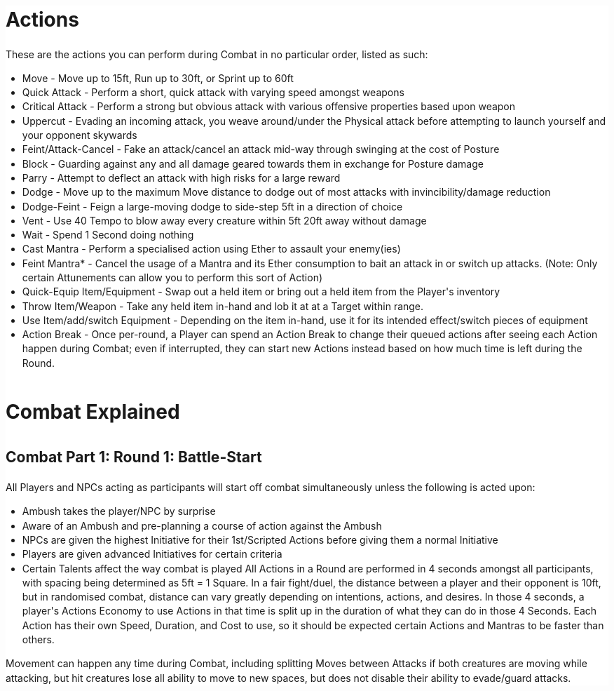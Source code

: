 # Actions
These are the actions you can perform during Combat in no particular order, listed as such:
- Move - Move up to 15ft, Run up to 30ft, or Sprint up to 60ft
- Quick Attack - Perform a short, quick attack with varying speed amongst weapons
- Critical Attack - Perform a strong but obvious attack with various offensive properties based upon weapon
- Uppercut - Evading an incoming attack, you weave around/under the Physical attack before attempting to launch yourself and your opponent skywards
- Feint/Attack-Cancel - Fake an attack/cancel an attack mid-way through swinging at the cost of Posture
- Block - Guarding against any and all damage geared towards them in exchange for Posture damage
- Parry - Attempt to deflect an attack with high risks for a large reward
- Dodge - Move up to the maximum Move distance to dodge out of most attacks with invincibility/damage reduction 
- Dodge-Feint - Feign a large-moving dodge to side-step 5ft in a direction of choice
- Vent - Use 40 Tempo to blow away every creature within 5ft 20ft away without damage
- Wait - Spend 1 Second doing nothing 
- Cast Mantra - Perform a specialised action using Ether to assault your enemy(ies)
- Feint Mantra* - Cancel the usage of a Mantra and its Ether consumption to bait an attack in or switch up attacks. (Note: Only certain Attunements can allow you to perform this sort of Action)
- Quick-Equip Item/Equipment - Swap out a held item or bring out a held item from the Player's inventory
- Throw Item/Weapon - Take any held item in-hand and lob it at at a Target within range.
- Use Item/add/switch Equipment - Depending on the item in-hand, use it for its intended effect/switch pieces of equipment
- Action Break - Once per-round, a Player can spend an Action Break to change their queued actions after  seeing each Action happen during Combat; even if interrupted, they can start new Actions instead based on how much time is left during the Round.

# Combat Explained
## Combat Part 1: Round 1: Battle-Start
All Players and NPCs acting as participants will start off combat simultaneously unless the following is acted upon:
- Ambush takes the player/NPC by surprise
- Aware of an Ambush and pre-planning a course of action against the Ambush
- NPCs are given the highest Initiative for their 1st/Scripted Actions before giving them a normal Initiative
- Players are given advanced Initiatives for certain criteria
- Certain Talents affect the way combat is played
All Actions in a Round are performed in 4 seconds amongst all participants, with spacing being determined as 5ft = 1 Square. In a fair fight/duel, the distance between a player and their opponent is 10ft, but in randomised combat, distance can vary greatly depending on intentions, actions, and desires. In those 4 seconds, a player's Actions Economy to use Actions in that time is split up in the duration of what they can do in those 4 Seconds. Each Action has their own Speed, Duration, and Cost to use, so it should be expected certain Actions and Mantras to be faster than others.

Movement can happen any time during Combat, including splitting 
Moves between Attacks if both creatures are moving while attacking, but hit creatures lose all ability to move to new spaces, but does not disable their ability to evade/guard attacks.
